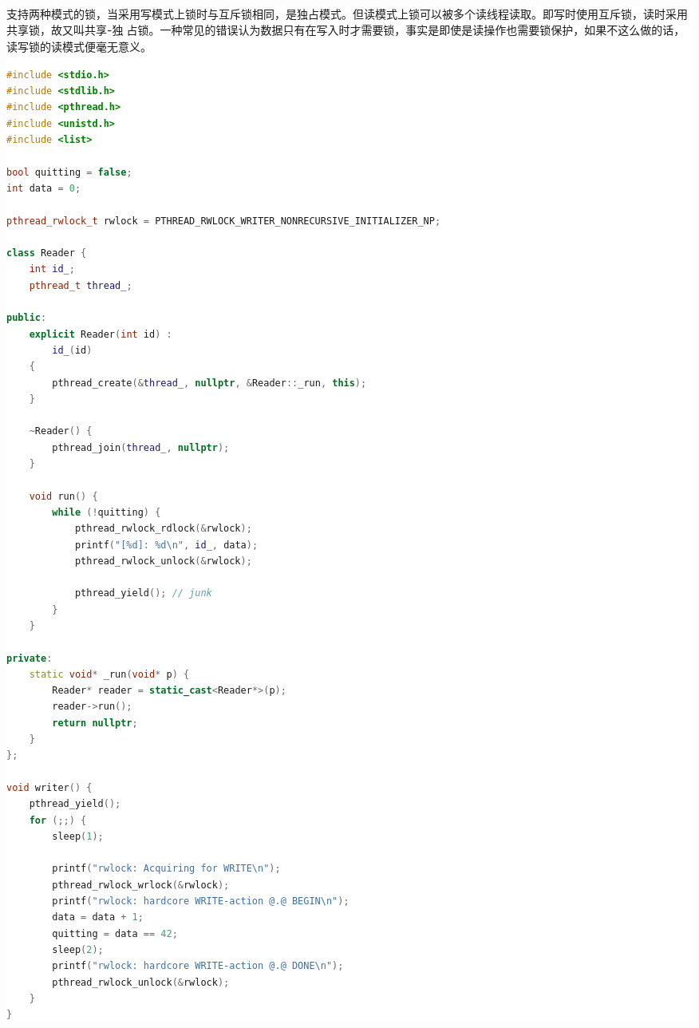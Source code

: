 支持两种模式的锁，当采用写模式上锁时与互斥锁相同，是独占模式。但读模式上锁可以被多个读线程读取。即写时使用互斥锁，读时采用共享锁，故又叫共享-独 占锁。一种常见的错误认为数据只有在写入时才需要锁，事实是即使是读操作也需要锁保护，如果不这么做的话，读写锁的读模式便毫无意义。

```cpp
#include <stdio.h>
#include <stdlib.h>
#include <pthread.h>
#include <unistd.h>
#include <list>

bool quitting = false;
int data = 0;

pthread_rwlock_t rwlock = PTHREAD_RWLOCK_WRITER_NONRECURSIVE_INITIALIZER_NP;

class Reader {
	int id_;
	pthread_t thread_;

public:
	explicit Reader(int id) :
		id_(id)
	{
		pthread_create(&thread_, nullptr, &Reader::_run, this);
	}

	~Reader() {
		pthread_join(thread_, nullptr);
	}

	void run() {
		while (!quitting) {
			pthread_rwlock_rdlock(&rwlock);
			printf("[%d]: %d\n", id_, data);
			pthread_rwlock_unlock(&rwlock);

			pthread_yield(); // junk
		}
	}

private:
	static void* _run(void* p) {
		Reader* reader = static_cast<Reader*>(p);
		reader->run();
		return nullptr;
	}
};

void writer() {
	pthread_yield();
	for (;;) {
		sleep(1);

		printf("rwlock: Acquiring for WRITE\n");
		pthread_rwlock_wrlock(&rwlock);
		printf("rwlock: hardcore WRITE-action @.@ BEGIN\n");
		data = data + 1;
		quitting = data == 42;
		sleep(2);
		printf("rwlock: hardcore WRITE-action @.@ DONE\n");
		pthread_rwlock_unlock(&rwlock);
	}
}

```